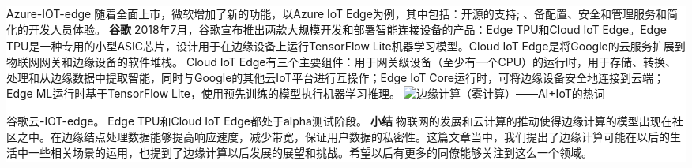 Azure-IOT-edge
随着全面上市，微软增加了新的功能，以Azure IoT Edge为例，其中包括：开源的支持; 、备配置、安全和管理服务和简化的开发人员体验。
**谷歌**
2018年7月，谷歌宣布推出两款大规模开发和部署智能连接设备的产品：Edge TPU和Cloud IoT Edge。Edge TPU是一种专用的小型ASIC芯片，设计用于在边缘设备上运行TensorFlow Lite机器学习模型。Cloud IoT Edge是将Google的云服务扩展到物联网网关和边缘设备的软件堆栈。
Cloud IoT Edge有三个主要组件：用于网关级设备（至少有一个CPU）的运行时，用于存储、转换、处理和从边缘数据中提取智能，同时与Google的其他云IoT平台进行互操作；Edge IoT Core运行时，可将边缘设备安全地连接到云端；Edge ML运行时基于TensorFlow Lite，使用预先训练的模型执行机器学习推理。
![边缘计算（雾计算）——AI+IoT的热词](http://p1.pstatp.com/large/pgc-image/9e056263e3c24094a07c888c85921df6)

谷歌云-IOT-edge。
Edge TPU和Cloud IoT Edge都处于alpha测试阶段。
**小结**
物联网的发展和云计算的推动使得边缘计算的模型出现在社区之中。在边缘结点处理数据能够提高响应速度，减少带宽，保证用户数据的私密性。这篇文章当中，我们提出了边缘计算可能在以后的生活中一些相关场景的运用，也提到了边缘计算以后发展的展望和挑战。希望以后有更多的同僚能够关注到这么一个领域。

